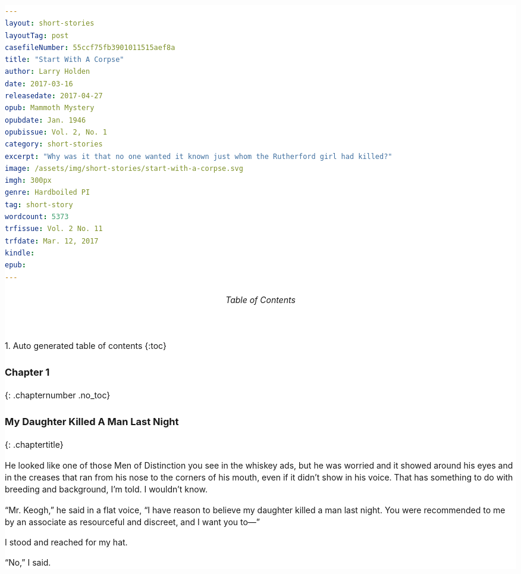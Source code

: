 ```yaml
---
layout: short-stories
layoutTag: post
casefileNumber: 55ccf75fb3901011515aef8a
title: "Start With A Corpse"
author: Larry Holden
date: 2017-03-16
releasedate: 2017-04-27
opub: Mammoth Mystery
opubdate: Jan. 1946
opubissue: Vol. 2, No. 1
category: short-stories
excerpt: "Why was it that no one wanted it known just whom the Rutherford girl had killed?"
image: /assets/img/short-stories/start-with-a-corpse.svg
imgh: 300px
genre: Hardboiled PI
tag: short-story
wordcount: 5373
trfissue: Vol. 2 No. 11
trfdate: Mar. 12, 2017
kindle: 
epub: 
---
```


<section id="toc" class="toc">
  <header>
    <h6>Table of Contents</h6>
  </header>
<div id="drawer" markdown="1">
1. Auto generated table of contents
{:toc}
</div>
</section> 

### Chapter 1
{: .chapternumber .no_toc}

### My Daughter Killed A Man Last Night
{: .chaptertitle}

He looked like one of those Men of Distinction you see in the whiskey ads, but he was worried and it showed around his eyes and in the creases that ran from his nose to the corners of his mouth, even if it didn’t show in his voice. That has something to do with breeding and background, I’m told. I wouldn’t know.

“Mr. Keogh,” he said in a flat voice, “I have reason to believe my daughter killed a man last night. You were recommended to me by an associate as resourceful and discreet, and I want you to—”

I stood and reached for my hat.

“No,” I said.
